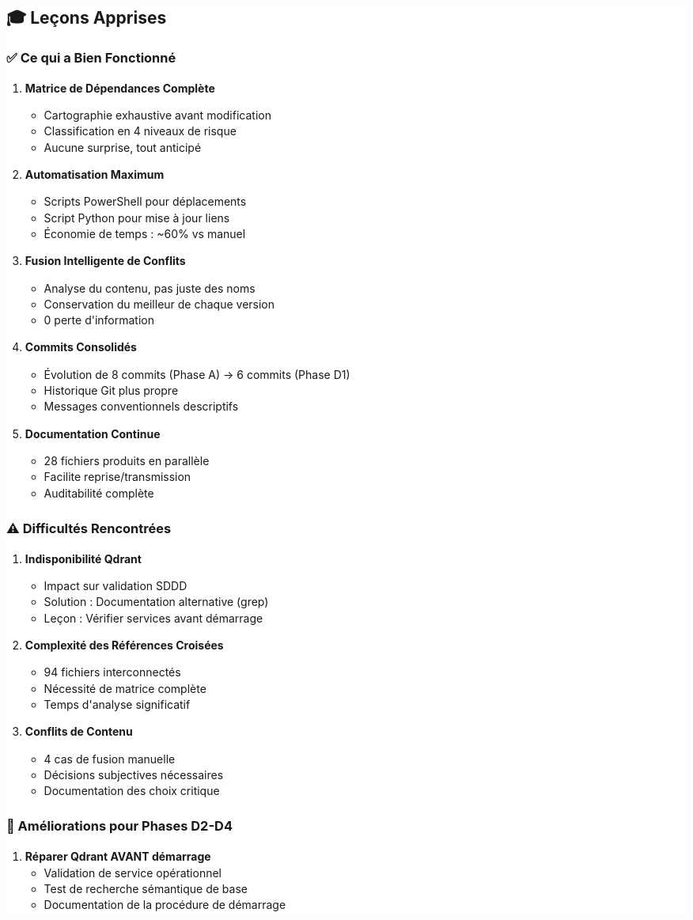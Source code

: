 
## 🎓 Leçons Apprises

### ✅ Ce qui a Bien Fonctionné

1. **Matrice de Dépendances Complète**
   - Cartographie exhaustive avant modification
   - Classification en 4 niveaux de risque
   - Aucune surprise, tout anticipé

2. **Automatisation Maximum**
   - Scripts PowerShell pour déplacements
   - Script Python pour mise à jour liens
   - Économie de temps : ~60% vs manuel

3. **Fusion Intelligente de Conflits**
   - Analyse du contenu, pas juste des noms
   - Conservation du meilleur de chaque version
   - 0 perte d'information

4. **Commits Consolidés**
   - Évolution de 8 commits (Phase A) → 6 commits (Phase D1)
   - Historique Git plus propre
   - Messages conventionnels descriptifs

5. **Documentation Continue**
   - 28 fichiers produits en parallèle
   - Facilite reprise/transmission
   - Auditabilité complète

### ⚠️ Difficultés Rencontrées

1. **Indisponibilité Qdrant**
   - Impact sur validation SDDD
   - Solution : Documentation alternative (grep)
   - Leçon : Vérifier services avant démarrage

2. **Complexité des Références Croisées**
   - 94 fichiers interconnectés
   - Nécessité de matrice complète
   - Temps d'analyse significatif

3. **Conflits de Contenu**
   - 4 cas de fusion manuelle
   - Décisions subjectives nécessaires
   - Documentation des choix critique

### 🔄 Améliorations pour Phases D2-D4

1. **Réparer Qdrant AVANT démarrage**
   - Validation de service opérationnel
   - Test de recherche sémantique de base
   - Documentation de la procédure de démarrage
